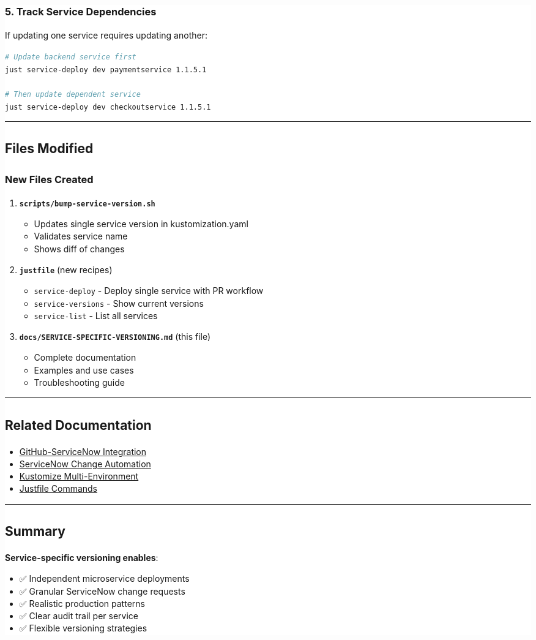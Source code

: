 ### 5. Track Service Dependencies

If updating one service requires updating another:
```bash
# Update backend service first
just service-deploy dev paymentservice 1.1.5.1

# Then update dependent service
just service-deploy dev checkoutservice 1.1.5.1
```

---

## Files Modified

### New Files Created

1. **`scripts/bump-service-version.sh`**
   - Updates single service version in kustomization.yaml
   - Validates service name
   - Shows diff of changes

2. **`justfile`** (new recipes)
   - `service-deploy` - Deploy single service with PR workflow
   - `service-versions` - Show current versions
   - `service-list` - List all services

3. **`docs/SERVICE-SPECIFIC-VERSIONING.md`** (this file)
   - Complete documentation
   - Examples and use cases
   - Troubleshooting guide

---

## Related Documentation

- [GitHub-ServiceNow Integration](GITHUB-SERVICENOW-INTEGRATION-GUIDE.md)
- [ServiceNow Change Automation](SERVICENOW-CHANGE-AUTOMATION.md)
- [Kustomize Multi-Environment](../kustomize/overlays/README.md)
- [Justfile Commands](../justfile)

---

## Summary

**Service-specific versioning enables**:
- ✅ Independent microservice deployments
- ✅ Granular ServiceNow change requests
- ✅ Realistic production patterns
- ✅ Clear audit trail per service
- ✅ Flexible versioning strategies
